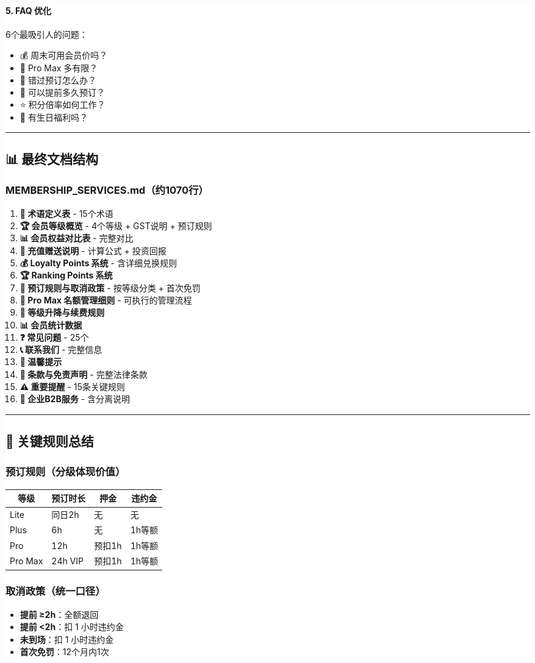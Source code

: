 #### 5. FAQ 优化
6个最吸引人的问题：
- 💰 周末可用会员价吗？
- 👑 Pro Max 多有限？
- 🎁 错过预订怎么办？
- 📅 可以提前多久预订？
- ⭐ 积分倍率如何工作？
- 🎂 有生日福利吗？

---

## 📊 最终文档结构

### MEMBERSHIP_SERVICES.md（约1070行）

1. **📖 术语定义表** - 15个术语
2. **🏆 会员等级概览** - 4个等级 + GST说明 + 预订规则
3. **📊 会员权益对比表** - 完整对比
4. **💎 充值赠送说明** - 计算公式 + 投资回报
5. **💰 Loyalty Points 系统** - 含详细兑换规则
6. **🏆 Ranking Points 系统**
7. **📅 预订规则与取消政策** - 按等级分类 + 首次免罚
8. **👑 Pro Max 名额管理细则** - 可执行的管理流程
9. **🔄 等级升降与续费规则**
10. **📊 会员统计数据**
11. **❓ 常见问题** - 25个
12. **📞 联系我们** - 完整信息
13. **🎯 温馨提示**
14. **📜 条款与免责声明** - 完整法律条款
15. **⚠️ 重要提醒** - 15条关键规则
16. **🏢 企业B2B服务** - 含分离说明

---

## 🎯 关键规则总结

### 预订规则（分级体现价值）
| 等级 | 预订时长 | 押金 | 违约金 |
|------|---------|------|--------|
| Lite | 同日2h | 无 | 无 |
| Plus | 6h | 无 | 1h等额 |
| Pro | 12h | 预扣1h | 1h等额 |
| Pro Max | 24h VIP | 预扣1h | 1h等额 |

### 取消政策（统一口径）
- **提前 ≥2h**：全额退回
- **提前 <2h**：扣 1 小时违约金
- **未到场**：扣 1 小时违约金
- **首次免罚**：12个月内1次
